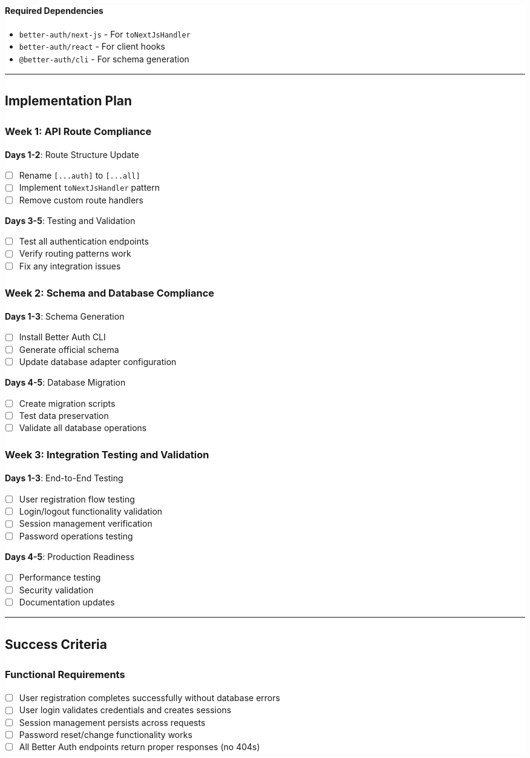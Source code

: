 #### **Required Dependencies**
- `better-auth/next-js` - For `toNextJsHandler`
- `better-auth/react` - For client hooks
- `@better-auth/cli` - For schema generation

---

## Implementation Plan

### **Week 1: API Route Compliance**
**Days 1-2**: Route Structure Update
- [ ] Rename `[...auth]` to `[...all]`
- [ ] Implement `toNextJsHandler` pattern
- [ ] Remove custom route handlers

**Days 3-5**: Testing and Validation
- [ ] Test all authentication endpoints
- [ ] Verify routing patterns work
- [ ] Fix any integration issues

### **Week 2: Schema and Database Compliance**
**Days 1-3**: Schema Generation
- [ ] Install Better Auth CLI
- [ ] Generate official schema
- [ ] Update database adapter configuration

**Days 4-5**: Database Migration
- [ ] Create migration scripts
- [ ] Test data preservation
- [ ] Validate all database operations

### **Week 3: Integration Testing and Validation**
**Days 1-3**: End-to-End Testing
- [ ] User registration flow testing
- [ ] Login/logout functionality validation
- [ ] Session management verification
- [ ] Password operations testing

**Days 4-5**: Production Readiness
- [ ] Performance testing
- [ ] Security validation
- [ ] Documentation updates

---

## Success Criteria

### **Functional Requirements**
- [ ] User registration completes successfully without database errors
- [ ] User login validates credentials and creates sessions
- [ ] Session management persists across requests
- [ ] Password reset/change functionality works
- [ ] All Better Auth endpoints return proper responses (no 404s)
